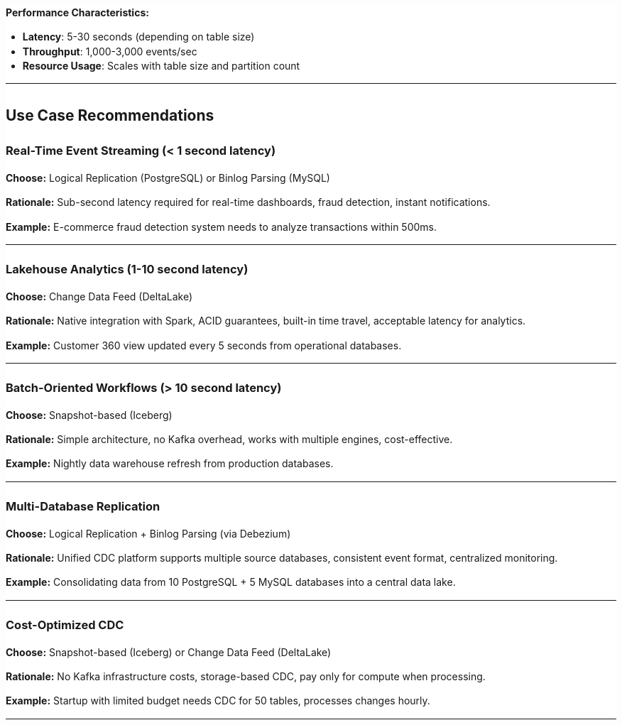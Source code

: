 **Performance Characteristics:**
- **Latency**: 5-30 seconds (depending on table size)
- **Throughput**: 1,000-3,000 events/sec
- **Resource Usage**: Scales with table size and partition count

---

## Use Case Recommendations

### Real-Time Event Streaming (< 1 second latency)
**Choose:** Logical Replication (PostgreSQL) or Binlog Parsing (MySQL)

**Rationale:** Sub-second latency required for real-time dashboards, fraud detection, instant notifications.

**Example:** E-commerce fraud detection system needs to analyze transactions within 500ms.

---

### Lakehouse Analytics (1-10 second latency)
**Choose:** Change Data Feed (DeltaLake)

**Rationale:** Native integration with Spark, ACID guarantees, built-in time travel, acceptable latency for analytics.

**Example:** Customer 360 view updated every 5 seconds from operational databases.

---

### Batch-Oriented Workflows (> 10 second latency)
**Choose:** Snapshot-based (Iceberg)

**Rationale:** Simple architecture, no Kafka overhead, works with multiple engines, cost-effective.

**Example:** Nightly data warehouse refresh from production databases.

---

### Multi-Database Replication
**Choose:** Logical Replication + Binlog Parsing (via Debezium)

**Rationale:** Unified CDC platform supports multiple source databases, consistent event format, centralized monitoring.

**Example:** Consolidating data from 10 PostgreSQL + 5 MySQL databases into a central data lake.

---

### Cost-Optimized CDC
**Choose:** Snapshot-based (Iceberg) or Change Data Feed (DeltaLake)

**Rationale:** No Kafka infrastructure costs, storage-based CDC, pay only for compute when processing.

**Example:** Startup with limited budget needs CDC for 50 tables, processes changes hourly.

---